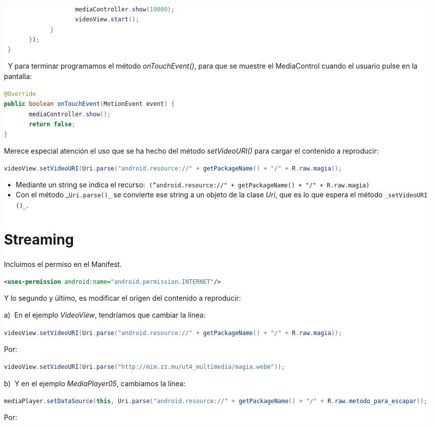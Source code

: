 ```java
                    mediaController.show(10000);
                    videoView.start();
             }
       });
 }
```
 
Y para terminar programamos el método _onTouchEvent()_, para que se muestre el MediaControl cuando el usuario pulse en la pantalla:

```java
@Override
public boolean onTouchEvent(MotionEvent event) {
       mediaController.show();
       return false;
}
```

Merece especial atención el uso que se ha hecho del método _setVideoURI()_ para cargar el contenido a reproducir:

```java
videoView.setVideoURI(Uri.parse("android.resource://" + getPackageName() + "/" + R.raw.magia));
```

- Mediante un string se indica el recurso:  `(“android.resource://" + getPackageName() + "/" + R.raw.magia)`
- Con el método _`Uri.parse()_` se convierte ese string a un objeto de la clase _Uri_, que es lo que espera el método `_setVideoURI()_`.
# Streaming
Incluimos el permiso en el Manifest.

```xml
<uses-permission android:name="android.permission.INTERNET"/>
```

Y lo segundo y último, es modificar el origen del contenido a reproducir:

a)  En el ejemplo _VideoView_, tendríamos que cambiar la línea:

```java
videoView.setVideoURI(Uri.parse("android.resource://" + getPackageName() + "/" + R.raw.magia));
```

Por:

```java
videoView.setVideoURI(Uri.parse("http://mim.zz.mu/ut4_multimedia/magia.webm"));
```

b)  Y en el ejemplo _MediaPlayer05_, cambiamos la línea:

```java
mediaPlayer.setDataSource(this, Uri.parse("android.resource://" + getPackageName() + "/" + R.raw.metodo_para_escapar));
```

Por:
